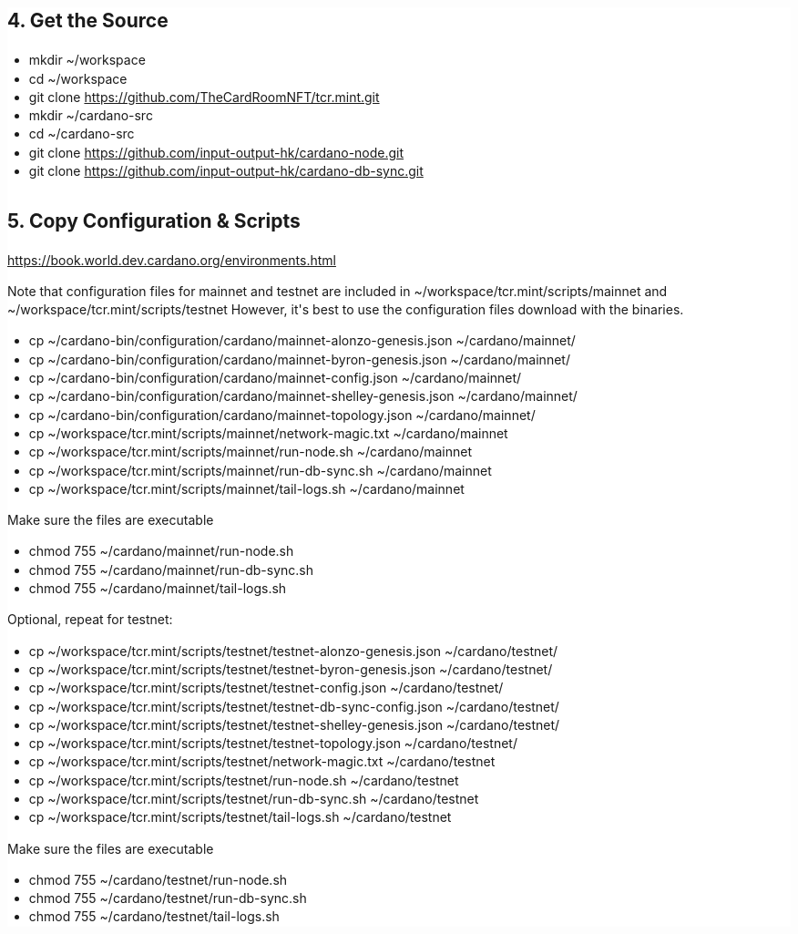 
## 4.  Get the Source

  - mkdir ~/workspace
  - cd ~/workspace
  - git clone https://github.com/TheCardRoomNFT/tcr.mint.git
  - mkdir ~/cardano-src
  - cd ~/cardano-src
  - git clone https://github.com/input-output-hk/cardano-node.git
  - git clone https://github.com/input-output-hk/cardano-db-sync.git

## 5.  Copy Configuration & Scripts

https://book.world.dev.cardano.org/environments.html

Note that configuration files for mainnet and testnet are included in
~/workspace/tcr.mint/scripts/mainnet and ~/workspace/tcr.mint/scripts/testnet
However, it's best to use the configuration files download with the binaries.

  - cp ~/cardano-bin/configuration/cardano/mainnet-alonzo-genesis.json ~/cardano/mainnet/
  - cp ~/cardano-bin/configuration/cardano/mainnet-byron-genesis.json ~/cardano/mainnet/
  - cp ~/cardano-bin/configuration/cardano/mainnet-config.json ~/cardano/mainnet/
  - cp ~/cardano-bin/configuration/cardano/mainnet-shelley-genesis.json ~/cardano/mainnet/
  - cp ~/cardano-bin/configuration/cardano/mainnet-topology.json ~/cardano/mainnet/
  - cp ~/workspace/tcr.mint/scripts/mainnet/network-magic.txt ~/cardano/mainnet
  - cp ~/workspace/tcr.mint/scripts/mainnet/run-node.sh ~/cardano/mainnet
  - cp ~/workspace/tcr.mint/scripts/mainnet/run-db-sync.sh ~/cardano/mainnet
  - cp ~/workspace/tcr.mint/scripts/mainnet/tail-logs.sh ~/cardano/mainnet

Make sure the files are executable

  - chmod 755 ~/cardano/mainnet/run-node.sh
  - chmod 755 ~/cardano/mainnet/run-db-sync.sh
  - chmod 755 ~/cardano/mainnet/tail-logs.sh


Optional, repeat for testnet:

  - cp ~/workspace/tcr.mint/scripts/testnet/testnet-alonzo-genesis.json ~/cardano/testnet/
  - cp ~/workspace/tcr.mint/scripts/testnet/testnet-byron-genesis.json ~/cardano/testnet/
  - cp ~/workspace/tcr.mint/scripts/testnet/testnet-config.json ~/cardano/testnet/
  - cp ~/workspace/tcr.mint/scripts/testnet/testnet-db-sync-config.json ~/cardano/testnet/
  - cp ~/workspace/tcr.mint/scripts/testnet/testnet-shelley-genesis.json ~/cardano/testnet/
  - cp ~/workspace/tcr.mint/scripts/testnet/testnet-topology.json ~/cardano/testnet/
  - cp ~/workspace/tcr.mint/scripts/testnet/network-magic.txt ~/cardano/testnet
  - cp ~/workspace/tcr.mint/scripts/testnet/run-node.sh ~/cardano/testnet
  - cp ~/workspace/tcr.mint/scripts/testnet/run-db-sync.sh ~/cardano/testnet
  - cp ~/workspace/tcr.mint/scripts/testnet/tail-logs.sh ~/cardano/testnet

Make sure the files are executable

  - chmod 755 ~/cardano/testnet/run-node.sh
  - chmod 755 ~/cardano/testnet/run-db-sync.sh
  - chmod 755 ~/cardano/testnet/tail-logs.sh

